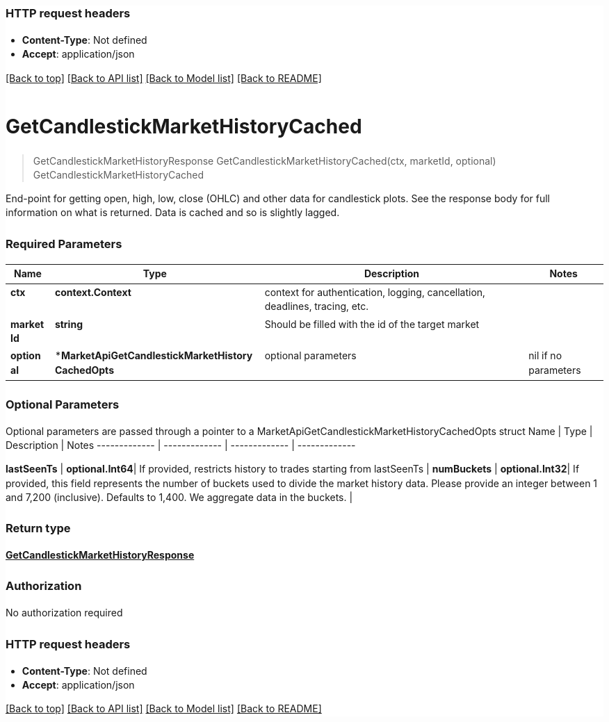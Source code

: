### HTTP request headers

 - **Content-Type**: Not defined
 - **Accept**: application/json

[[Back to top]](#) [[Back to API list]](../README.md#documentation-for-api-endpoints) [[Back to Model list]](../README.md#documentation-for-models) [[Back to README]](../README.md)

# **GetCandlestickMarketHistoryCached**
> GetCandlestickMarketHistoryResponse GetCandlestickMarketHistoryCached(ctx, marketId, optional)
GetCandlestickMarketHistoryCached

End-point for getting open, high, low, close (OHLC) and other data for candlestick plots. See the response body for full information on what is returned. Data is cached and so is slightly lagged.

### Required Parameters

Name | Type | Description  | Notes
------------- | ------------- | ------------- | -------------
 **ctx** | **context.Context** | context for authentication, logging, cancellation, deadlines, tracing, etc.
  **marketId** | **string**| Should be filled with the id of the target market | 
 **optional** | ***MarketApiGetCandlestickMarketHistoryCachedOpts** | optional parameters | nil if no parameters

### Optional Parameters
Optional parameters are passed through a pointer to a MarketApiGetCandlestickMarketHistoryCachedOpts struct
Name | Type | Description  | Notes
------------- | ------------- | ------------- | -------------

 **lastSeenTs** | **optional.Int64**| If provided, restricts history to trades starting from lastSeenTs | 
 **numBuckets** | **optional.Int32**| If provided, this field represents the number of buckets used to divide the market history data. Please provide an integer between 1 and 7,200 (inclusive). Defaults to 1,400. We aggregate data in the buckets. | 

### Return type

[**GetCandlestickMarketHistoryResponse**](GetCandlestickMarketHistoryResponse.md)

### Authorization

No authorization required

### HTTP request headers

 - **Content-Type**: Not defined
 - **Accept**: application/json

[[Back to top]](#) [[Back to API list]](../README.md#documentation-for-api-endpoints) [[Back to Model list]](../README.md#documentation-for-models) [[Back to README]](../README.md)
